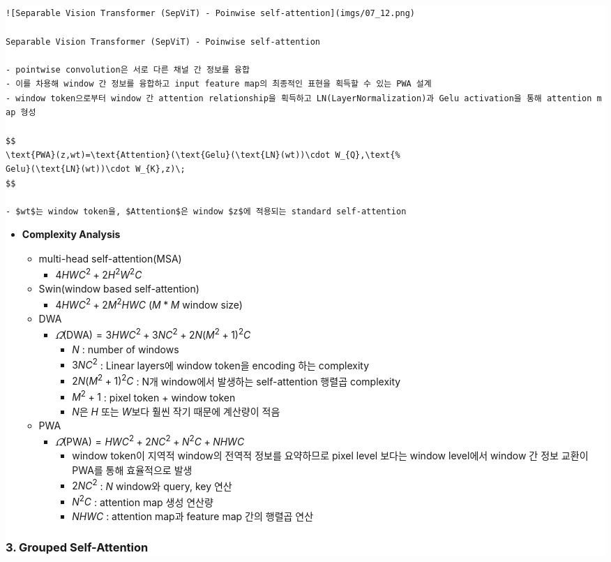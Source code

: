     ![Separable Vision Transformer (SepViT) - Poinwise self-attention](imgs/07_12.png)

    Separable Vision Transformer (SepViT) - Poinwise self-attention

    - pointwise convolution은 서로 다른 채널 간 정보를 융합
    - 이를 차용해 window 간 정보를 융합하고 input feature map의 최종적인 표현을 획득할 수 있는 PWA 설계
    - window token으로부터 window 간 attention relationship을 획득하고 LN(LayerNormalization)과 Gelu activation을 통해 attention map 형성

    $$
    \text{PWA}(z,wt)=\text{Attention}(\text{Gelu}(\text{LN}(wt))\cdot W_{Q},\text{%
    Gelu}(\text{LN}(wt))\cdot W_{K},z)\;
    $$

    - $wt$는 window token을, $Attention$은 window $z$에 적용되는 standard self-attention

- **Complexity Analysis**

    - multi-head self-attention(MSA)
        - $4HWC^2 + 2H^2W^2C$
    - Swin(window based self-attention)
        - $4HWC^2 + 2M^2HWC$ ($M * M$ window size)
    - DWA
        - $\varOmega(\text{DWA})=3HWC^{2}+3NC^{2}+2N(M^{2}+1)^{2}C\;$
            - $N$ : number of windows
            - $3NC^{2}$ : Linear layers에 window token을 encoding 하는 complexity
            - $2N(M^{2}+1)^{2}C$ : N개 window에서 발생하는 self-attention 행렬곱 complexity
            - $M^{2}+1$ : pixel token + window token
            - $N$은 $H$ 또는 $W$보다 훨씬 작기 때문에 계산량이 적음
    - PWA
        - $\varOmega(\text{PWA})=HWC^{2}+2NC^{2}+N^{2}C+NHWC\;$
            - window token이 지역적 window의 전역적 정보를 요약하므로 pixel level 보다는 window level에서 window 간 정보 교환이 PWA를 통해 효율적으로 발생
            - $2NC^{2}$ : $N$ window와 query, key 연산
            - $N^2C$ : attention map 생성 연산량
            - $NHWC$ : attention map과 feature map 간의 행렬곱 연산
        

### 3. Grouped Self-Attention
